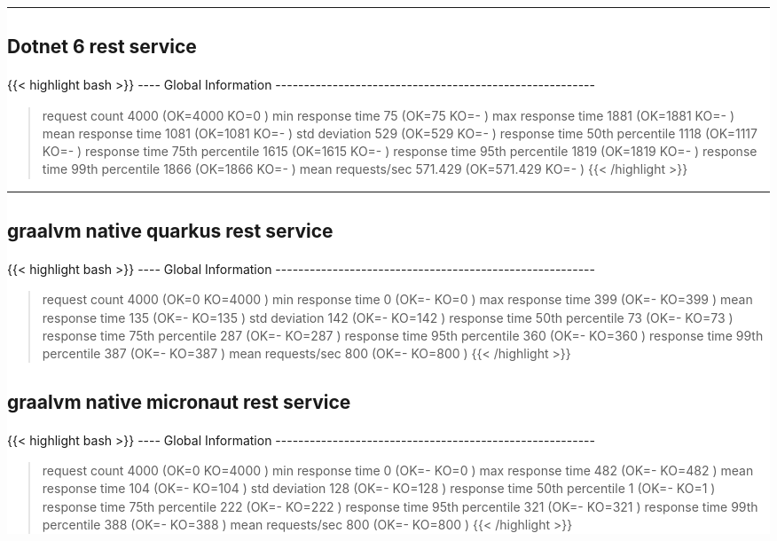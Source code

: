 
***  
## Dotnet 6 rest service 
{{< highlight bash >}}
---- Global Information --------------------------------------------------------
> request count                                       4000 (OK=4000   KO=0     )
> min response time                                     75 (OK=75     KO=-     )
> max response time                                   1881 (OK=1881   KO=-     )
> mean response time                                  1081 (OK=1081   KO=-     )
> std deviation                                        529 (OK=529    KO=-     )
> response time 50th percentile                       1118 (OK=1117   KO=-     )
> response time 75th percentile                       1615 (OK=1615   KO=-     )
> response time 95th percentile                       1819 (OK=1819   KO=-     )
> response time 99th percentile                       1866 (OK=1866   KO=-     )
> mean requests/sec                                571.429 (OK=571.429 KO=-     )
{{< /highlight >}}


***  
## graalvm native quarkus rest service 
{{< highlight bash >}}
---- Global Information --------------------------------------------------------
> request count                                       4000 (OK=0      KO=4000  )
> min response time                                      0 (OK=-      KO=0     )
> max response time                                    399 (OK=-      KO=399   )
> mean response time                                   135 (OK=-      KO=135   )
> std deviation                                        142 (OK=-      KO=142   )
> response time 50th percentile                         73 (OK=-      KO=73    )
> response time 75th percentile                        287 (OK=-      KO=287   )
> response time 95th percentile                        360 (OK=-      KO=360   )
> response time 99th percentile                        387 (OK=-      KO=387   )
> mean requests/sec                                    800 (OK=-      KO=800   )
{{< /highlight >}}


## graalvm native micronaut rest service 
{{< highlight bash >}}
---- Global Information --------------------------------------------------------
> request count                                       4000 (OK=0      KO=4000  )
> min response time                                      0 (OK=-      KO=0     )
> max response time                                    482 (OK=-      KO=482   )
> mean response time                                   104 (OK=-      KO=104   )
> std deviation                                        128 (OK=-      KO=128   )
> response time 50th percentile                          1 (OK=-      KO=1     )
> response time 75th percentile                        222 (OK=-      KO=222   )
> response time 95th percentile                        321 (OK=-      KO=321   )
> response time 99th percentile                        388 (OK=-      KO=388   )
> mean requests/sec                                    800 (OK=-      KO=800   )
{{< /highlight >}}
